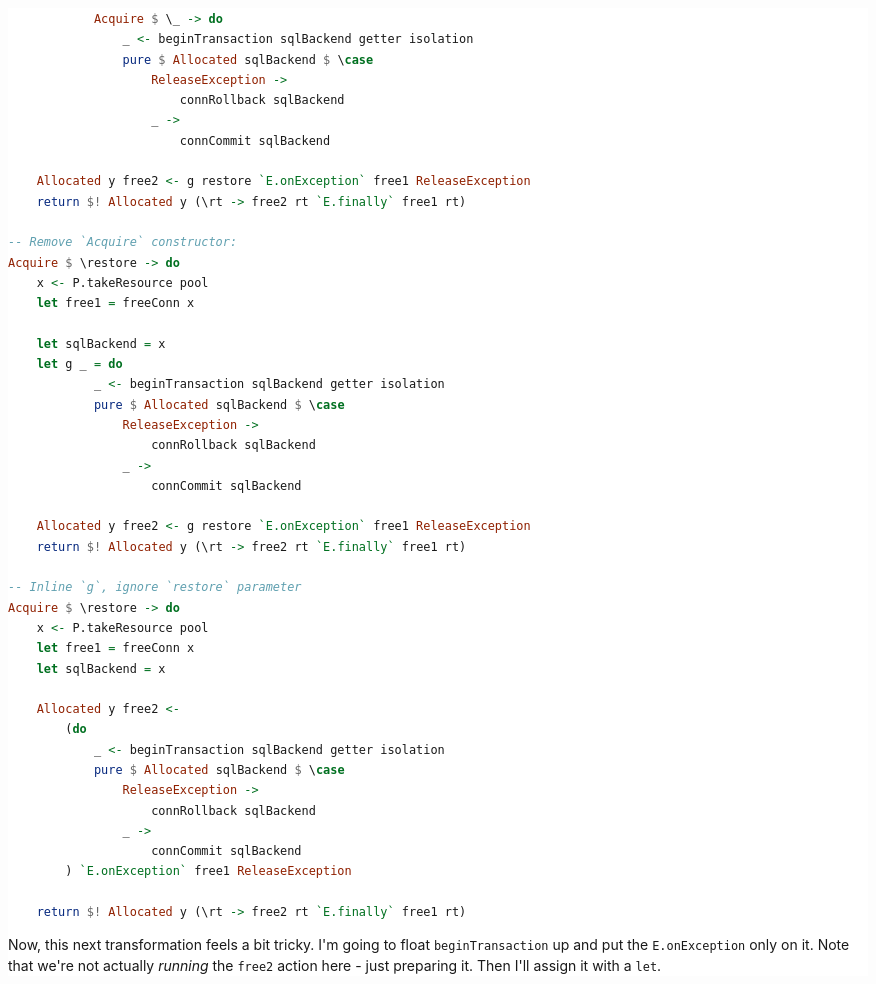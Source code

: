 ```haskell
            Acquire $ \_ -> do
                _ <- beginTransaction sqlBackend getter isolation
                pure $ Allocated sqlBackend $ \case
                    ReleaseException ->
                        connRollback sqlBackend
                    _ ->
                        connCommit sqlBackend

    Allocated y free2 <- g restore `E.onException` free1 ReleaseException
    return $! Allocated y (\rt -> free2 rt `E.finally` free1 rt)

-- Remove `Acquire` constructor:
Acquire $ \restore -> do
    x <- P.takeResource pool
    let free1 = freeConn x

    let sqlBackend = x
    let g _ = do
            _ <- beginTransaction sqlBackend getter isolation
            pure $ Allocated sqlBackend $ \case
                ReleaseException ->
                    connRollback sqlBackend
                _ ->
                    connCommit sqlBackend

    Allocated y free2 <- g restore `E.onException` free1 ReleaseException
    return $! Allocated y (\rt -> free2 rt `E.finally` free1 rt)

-- Inline `g`, ignore `restore` parameter
Acquire $ \restore -> do
    x <- P.takeResource pool
    let free1 = freeConn x
    let sqlBackend = x

    Allocated y free2 <-
        (do
            _ <- beginTransaction sqlBackend getter isolation
            pure $ Allocated sqlBackend $ \case
                ReleaseException ->
                    connRollback sqlBackend
                _ ->
                    connCommit sqlBackend
        ) `E.onException` free1 ReleaseException

    return $! Allocated y (\rt -> free2 rt `E.finally` free1 rt)
```

Now, this next transformation feels a bit tricky.
I'm going to float `beginTransaction` up and put the `E.onException` only on it.
Note that we're not actually *running* the `free2` action here - just preparing it.
Then I'll assign it with a `let`.
